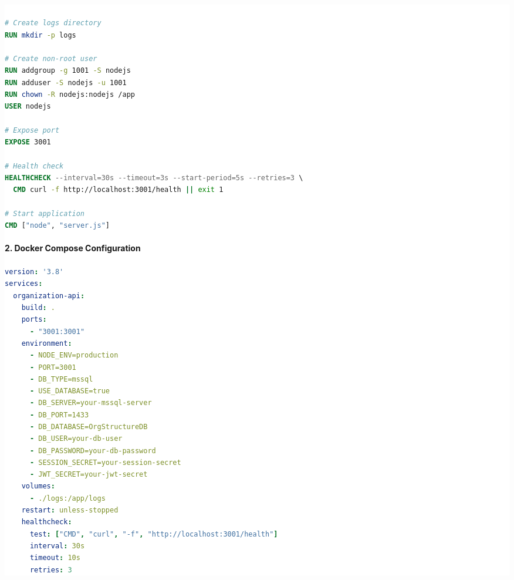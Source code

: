 ```dockerfile

# Create logs directory
RUN mkdir -p logs

# Create non-root user
RUN addgroup -g 1001 -S nodejs
RUN adduser -S nodejs -u 1001
RUN chown -R nodejs:nodejs /app
USER nodejs

# Expose port
EXPOSE 3001

# Health check
HEALTHCHECK --interval=30s --timeout=3s --start-period=5s --retries=3 \
  CMD curl -f http://localhost:3001/health || exit 1

# Start application
CMD ["node", "server.js"]
```

#### 2. Docker Compose Configuration
```yaml
version: '3.8'
services:
  organization-api:
    build: .
    ports:
      - "3001:3001"
    environment:
      - NODE_ENV=production
      - PORT=3001
      - DB_TYPE=mssql
      - USE_DATABASE=true
      - DB_SERVER=your-mssql-server
      - DB_PORT=1433
      - DB_DATABASE=OrgStructureDB
      - DB_USER=your-db-user
      - DB_PASSWORD=your-db-password
      - SESSION_SECRET=your-session-secret
      - JWT_SECRET=your-jwt-secret
    volumes:
      - ./logs:/app/logs
    restart: unless-stopped
    healthcheck:
      test: ["CMD", "curl", "-f", "http://localhost:3001/health"]
      interval: 30s
      timeout: 10s
      retries: 3
```
